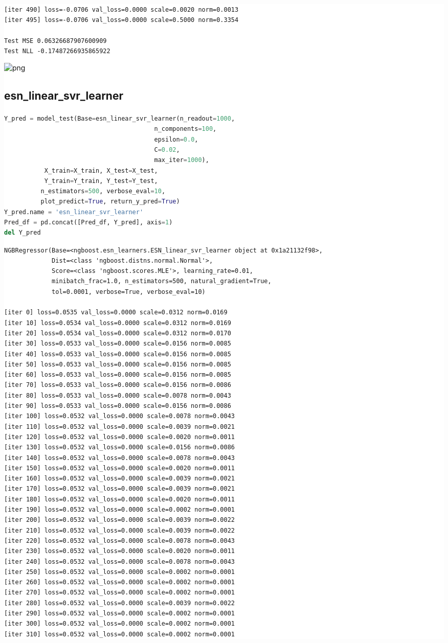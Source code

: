     [iter 490] loss=-0.0706 val_loss=0.0000 scale=0.0020 norm=0.0013
    [iter 495] loss=-0.0706 val_loss=0.0000 scale=0.5000 norm=0.3354
    
    Test MSE 0.06326687907600909
    Test NLL -0.17487266935865922



![png](output_22_1.png)


## esn_linear_svr_learner


```python
Y_pred = model_test(Base=esn_linear_svr_learner(n_readout=1000,
                                         n_components=100,
                                         epsilon=0.0,
                                         C=0.02,
                                         max_iter=1000),
           X_train=X_train, X_test=X_test,
           Y_train=Y_train, Y_test=Y_test,
          n_estimators=500, verbose_eval=10,
          plot_predict=True, return_y_pred=True)
Y_pred.name = 'esn_linear_svr_learner'
Pred_df = pd.concat([Pred_df, Y_pred], axis=1)
del Y_pred
```

    NGBRegressor(Base=<ngboost.esn_learners.ESN_linear_svr_learner object at 0x1a21132f98>,
                 Dist=<class 'ngboost.distns.normal.Normal'>,
                 Score=<class 'ngboost.scores.MLE'>, learning_rate=0.01,
                 minibatch_frac=1.0, n_estimators=500, natural_gradient=True,
                 tol=0.0001, verbose=True, verbose_eval=10) 
    
    [iter 0] loss=0.0535 val_loss=0.0000 scale=0.0312 norm=0.0169
    [iter 10] loss=0.0534 val_loss=0.0000 scale=0.0312 norm=0.0169
    [iter 20] loss=0.0534 val_loss=0.0000 scale=0.0312 norm=0.0170
    [iter 30] loss=0.0533 val_loss=0.0000 scale=0.0156 norm=0.0085
    [iter 40] loss=0.0533 val_loss=0.0000 scale=0.0156 norm=0.0085
    [iter 50] loss=0.0533 val_loss=0.0000 scale=0.0156 norm=0.0085
    [iter 60] loss=0.0533 val_loss=0.0000 scale=0.0156 norm=0.0085
    [iter 70] loss=0.0533 val_loss=0.0000 scale=0.0156 norm=0.0086
    [iter 80] loss=0.0533 val_loss=0.0000 scale=0.0078 norm=0.0043
    [iter 90] loss=0.0533 val_loss=0.0000 scale=0.0156 norm=0.0086
    [iter 100] loss=0.0532 val_loss=0.0000 scale=0.0078 norm=0.0043
    [iter 110] loss=0.0532 val_loss=0.0000 scale=0.0039 norm=0.0021
    [iter 120] loss=0.0532 val_loss=0.0000 scale=0.0020 norm=0.0011
    [iter 130] loss=0.0532 val_loss=0.0000 scale=0.0156 norm=0.0086
    [iter 140] loss=0.0532 val_loss=0.0000 scale=0.0078 norm=0.0043
    [iter 150] loss=0.0532 val_loss=0.0000 scale=0.0020 norm=0.0011
    [iter 160] loss=0.0532 val_loss=0.0000 scale=0.0039 norm=0.0021
    [iter 170] loss=0.0532 val_loss=0.0000 scale=0.0039 norm=0.0021
    [iter 180] loss=0.0532 val_loss=0.0000 scale=0.0020 norm=0.0011
    [iter 190] loss=0.0532 val_loss=0.0000 scale=0.0002 norm=0.0001
    [iter 200] loss=0.0532 val_loss=0.0000 scale=0.0039 norm=0.0022
    [iter 210] loss=0.0532 val_loss=0.0000 scale=0.0039 norm=0.0022
    [iter 220] loss=0.0532 val_loss=0.0000 scale=0.0078 norm=0.0043
    [iter 230] loss=0.0532 val_loss=0.0000 scale=0.0020 norm=0.0011
    [iter 240] loss=0.0532 val_loss=0.0000 scale=0.0078 norm=0.0043
    [iter 250] loss=0.0532 val_loss=0.0000 scale=0.0002 norm=0.0001
    [iter 260] loss=0.0532 val_loss=0.0000 scale=0.0002 norm=0.0001
    [iter 270] loss=0.0532 val_loss=0.0000 scale=0.0002 norm=0.0001
    [iter 280] loss=0.0532 val_loss=0.0000 scale=0.0039 norm=0.0022
    [iter 290] loss=0.0532 val_loss=0.0000 scale=0.0002 norm=0.0001
    [iter 300] loss=0.0532 val_loss=0.0000 scale=0.0002 norm=0.0001
    [iter 310] loss=0.0532 val_loss=0.0000 scale=0.0002 norm=0.0001